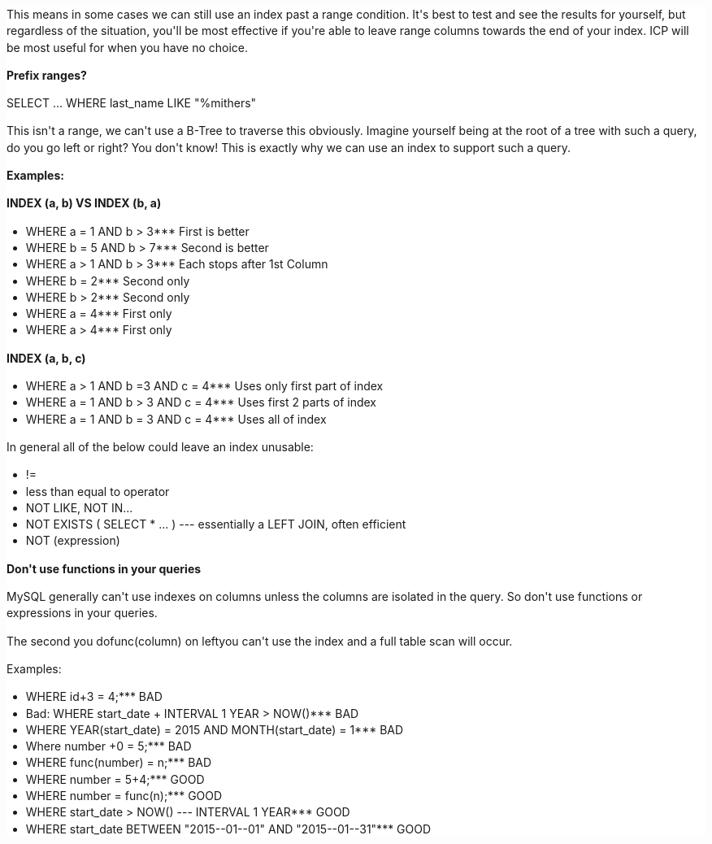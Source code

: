 

This means in some cases we can still use an index past a range condition. It's best to test and see the results for yourself, but regardless of the situation, you'll be most effective if you're able to leave range columns towards the end of your index. ICP will be most useful for when you have no choice.



**Prefix ranges?**

SELECT ... WHERE last_name LIKE "%mithers"



This isn't a range, we can't use a B-Tree to traverse this obviously. Imagine yourself being at the root of a tree with such a query, do you go left or right? You don't know! This is exactly why we can use an index to support such a query.



**Examples:**

**INDEX (a, b) VS INDEX (b, a)**
-   WHERE a = 1 AND b > 3*** First is better
-   WHERE b = 5 AND b > 7*** Second is better
-   WHERE a > 1 AND b > 3*** Each stops after 1st Column
-   WHERE b = 2*** Second only
-   WHERE b > 2*** Second only
-   WHERE a = 4*** First only
-   WHERE a > 4*** First only



**INDEX (a, b, c)**
-   WHERE a > 1 AND b =3 AND c = 4*** Uses only first part of index
-   WHERE a = 1 AND b > 3 AND c = 4*** Uses first 2 parts of index
-   WHERE a = 1 AND b = 3 AND c = 4*** Uses all of index



In general all of the below could leave an index unusable:
-   !=
-   less than equal to operator
-   NOT LIKE, NOT IN...
-   NOT EXISTS ( SELECT * ... ) --- essentially a LEFT JOIN, often efficient
-   NOT (expression)



**Don't use functions in your queries**

MySQL generally can't use indexes on columns unless the columns are isolated in the query. So don't use functions or expressions in your queries.



The second you dofunc(column) on leftyou can't use the index and a full table scan will occur.



Examples:
-   WHERE id+3 = 4;*** BAD
-   Bad: WHERE start_date + INTERVAL 1 YEAR > NOW()*** BAD
-   WHERE YEAR(start_date) = 2015 AND MONTH(start_date) = 1*** BAD
-   Where number +0 = 5;*** BAD
-   WHERE func(number) = n;*** BAD
-   WHERE number = 5+4;*** GOOD
-   WHERE number = func(n);*** GOOD
-   WHERE start_date > NOW() --- INTERVAL 1 YEAR*** GOOD
-   WHERE start_date BETWEEN "2015--01--01" AND "2015--01--31"*** GOOD

